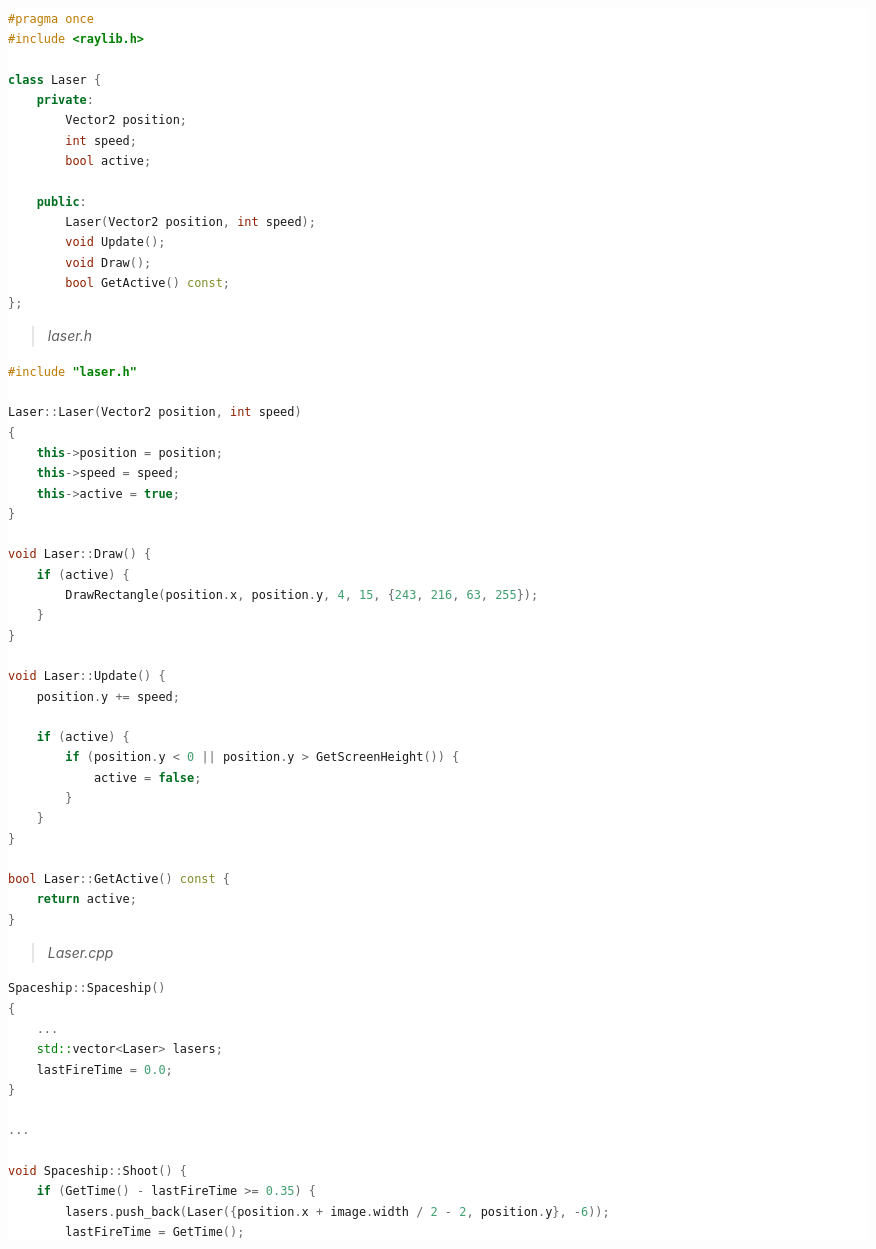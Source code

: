```c++
#pragma once
#include <raylib.h>

class Laser {
	private:
		Vector2 position;
		int speed;
		bool active;

	public:
		Laser(Vector2 position, int speed);
		void Update();
		void Draw();
		bool GetActive() const;
};
```
> *laser.h*

```c++
#include "laser.h"

Laser::Laser(Vector2 position, int speed)
{
	this->position = position;
	this->speed = speed;
	this->active = true;
}

void Laser::Draw() {
	if (active) {
		DrawRectangle(position.x, position.y, 4, 15, {243, 216, 63, 255});
	}
}

void Laser::Update() {
	position.y += speed;

	if (active) {
		if (position.y < 0 || position.y > GetScreenHeight()) {
			active = false;
		}
	}
}

bool Laser::GetActive() const {
	return active;
}
```
> *Laser.cpp*

```c++
Spaceship::Spaceship()
{
	...
	std::vector<Laser> lasers;
	lastFireTime = 0.0;
}

...

void Spaceship::Shoot() {
	if (GetTime() - lastFireTime >= 0.35) {
		lasers.push_back(Laser({position.x + image.width / 2 - 2, position.y}, -6));
		lastFireTime = GetTime();
```